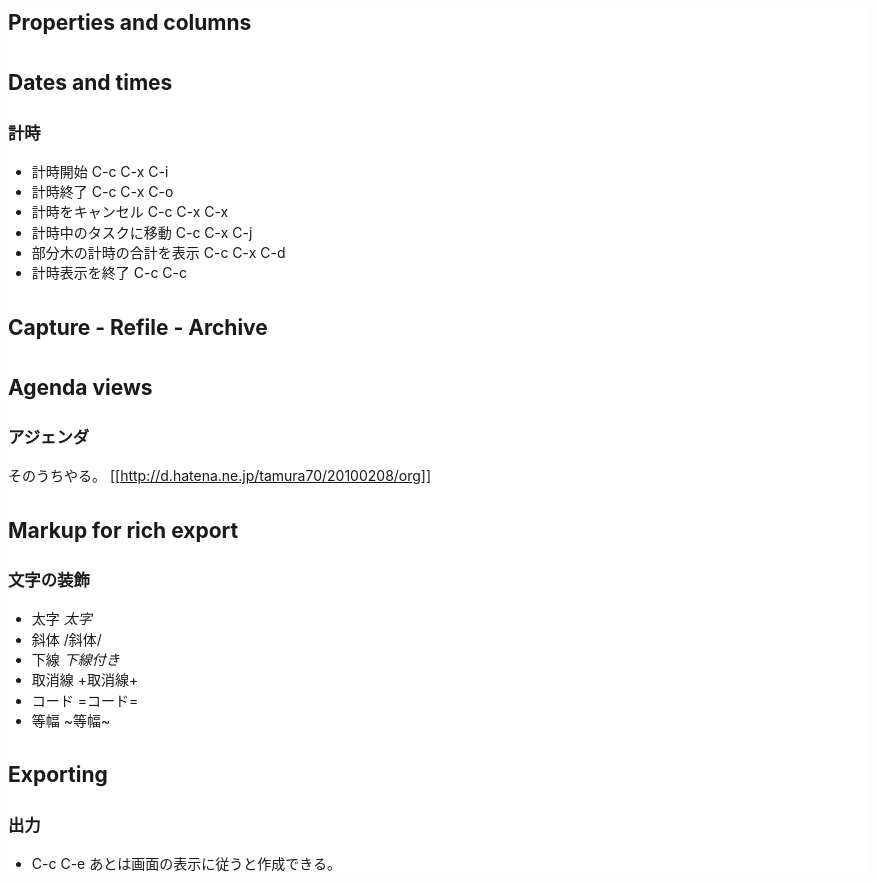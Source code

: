 ## Properties and columns

## Dates and times
### 計時
- 計時開始
    C-c C-x C-i
- 計時終了
    C-c C-x C-o
- 計時をキャンセル
    C-c C-x C-x
- 計時中のタスクに移動
    C-c C-x C-j
- 部分木の計時の合計を表示
    C-c C-x C-d
- 計時表示を終了
    C-c C-c

## Capture - Refile - Archive

## Agenda views
### アジェンダ

そのうちやる。
[[http://d.hatena.ne.jp/tamura70/20100208/org]]

## Markup for rich export
### 文字の装飾
- 太字
  *太字*
- 斜体
  /斜体/
- 下線
  _下線付き_
- 取消線
  +取消線+
- コード
  =コード=
- 等幅
  ~等幅~

## Exporting
### 出力
- C-c C-e
  あとは画面の表示に従うと作成できる。
